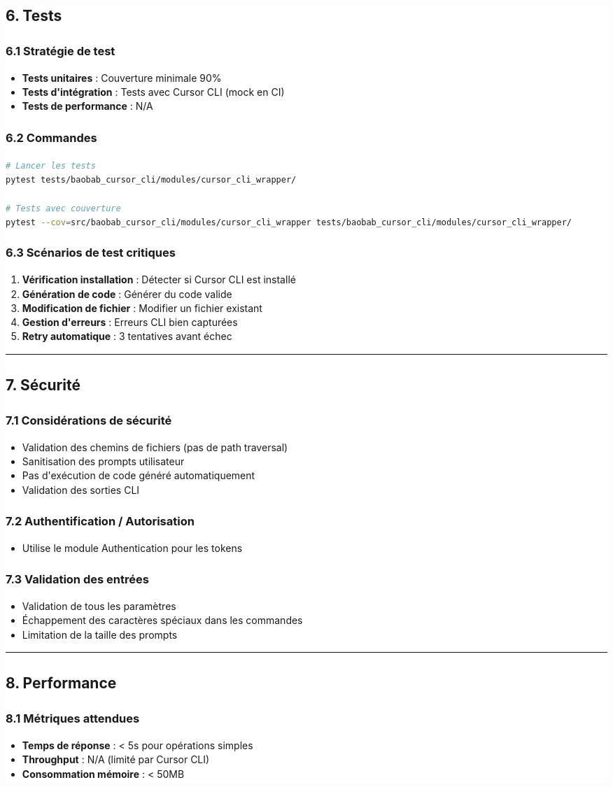 
## 6. Tests

### 6.1 Stratégie de test
- **Tests unitaires** : Couverture minimale 90%
- **Tests d'intégration** : Tests avec Cursor CLI (mock en CI)
- **Tests de performance** : N/A

### 6.2 Commandes
```bash
# Lancer les tests
pytest tests/baobab_cursor_cli/modules/cursor_cli_wrapper/

# Tests avec couverture
pytest --cov=src/baobab_cursor_cli/modules/cursor_cli_wrapper tests/baobab_cursor_cli/modules/cursor_cli_wrapper/
```

### 6.3 Scénarios de test critiques
1. **Vérification installation** : Détecter si Cursor CLI est installé
2. **Génération de code** : Générer du code valide
3. **Modification de fichier** : Modifier un fichier existant
4. **Gestion d'erreurs** : Erreurs CLI bien capturées
5. **Retry automatique** : 3 tentatives avant échec

---

## 7. Sécurité

### 7.1 Considérations de sécurité
- Validation des chemins de fichiers (pas de path traversal)
- Sanitisation des prompts utilisateur
- Pas d'exécution de code généré automatiquement
- Validation des sorties CLI

### 7.2 Authentification / Autorisation
- Utilise le module Authentication pour les tokens

### 7.3 Validation des entrées
- Validation de tous les paramètres
- Échappement des caractères spéciaux dans les commandes
- Limitation de la taille des prompts

---

## 8. Performance

### 8.1 Métriques attendues
- **Temps de réponse** : < 5s pour opérations simples
- **Throughput** : N/A (limité par Cursor CLI)
- **Consommation mémoire** : < 50MB
